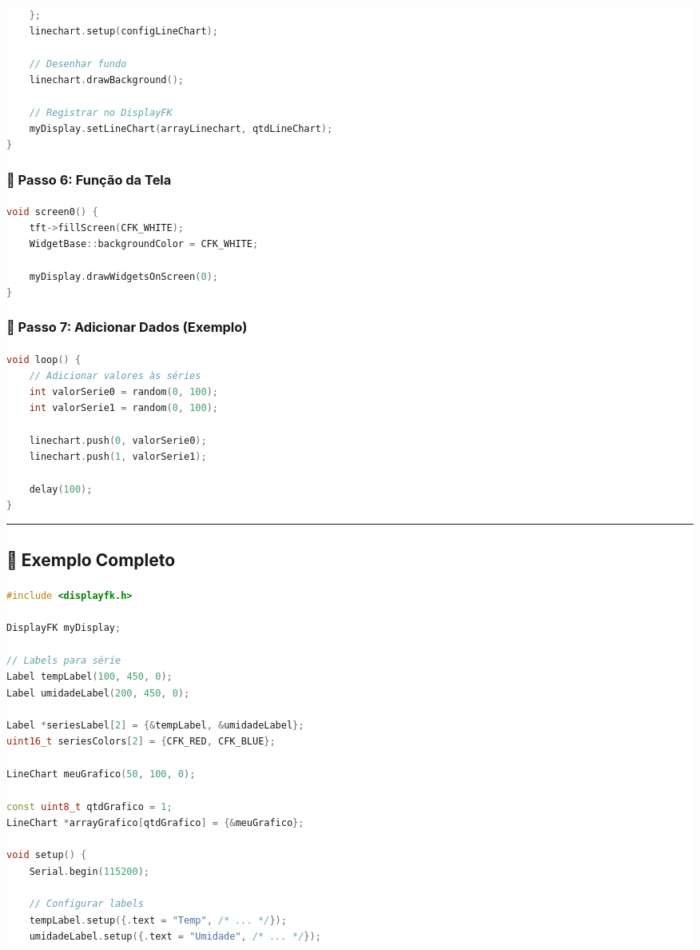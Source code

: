 ```cpp
    };
    linechart.setup(configLineChart);
    
    // Desenhar fundo
    linechart.drawBackground();
    
    // Registrar no DisplayFK
    myDisplay.setLineChart(arrayLinechart, qtdLineChart);
}
```

### 🔔 Passo 6: Função da Tela

```cpp
void screen0() {
    tft->fillScreen(CFK_WHITE);
    WidgetBase::backgroundColor = CFK_WHITE;
    
    myDisplay.drawWidgetsOnScreen(0);
}
```

### 🔄 Passo 7: Adicionar Dados (Exemplo)

```cpp
void loop() {
    // Adicionar valores às séries
    int valorSerie0 = random(0, 100);
    int valorSerie1 = random(0, 100);
    
    linechart.push(0, valorSerie0);
    linechart.push(1, valorSerie1);
    
    delay(100);
}
```

---

## 📝 Exemplo Completo

```cpp
#include <displayfk.h>

DisplayFK myDisplay;

// Labels para série
Label tempLabel(100, 450, 0);
Label umidadeLabel(200, 450, 0);

Label *seriesLabel[2] = {&tempLabel, &umidadeLabel};
uint16_t seriesColors[2] = {CFK_RED, CFK_BLUE};

LineChart meuGrafico(50, 100, 0);

const uint8_t qtdGrafico = 1;
LineChart *arrayGrafico[qtdGrafico] = {&meuGrafico};

void setup() {
    Serial.begin(115200);
    
    // Configurar labels
    tempLabel.setup({.text = "Temp", /* ... */});
    umidadeLabel.setup({.text = "Umidade", /* ... */});
```